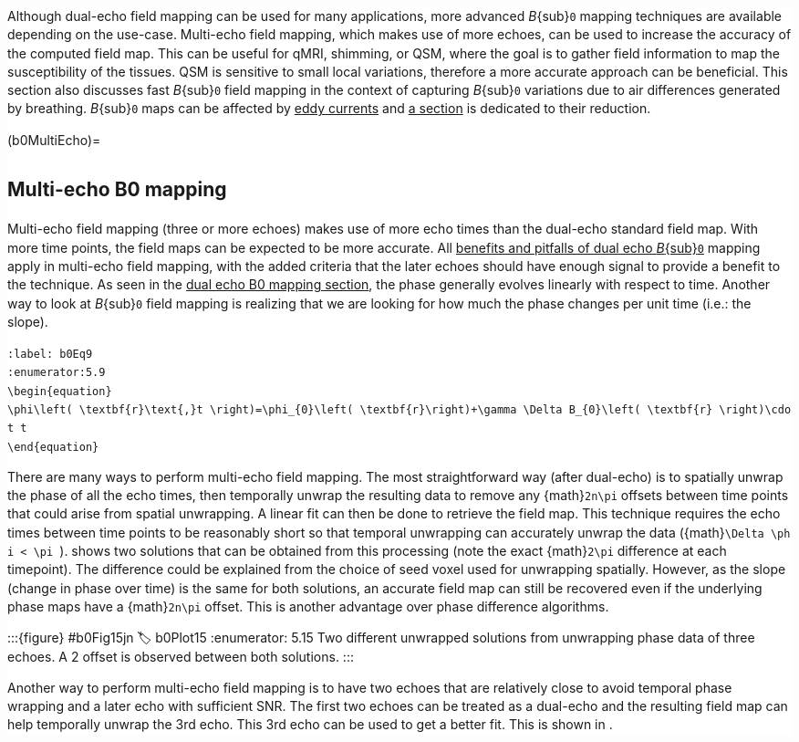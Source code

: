 Although dual-echo field mapping can be used for many applications, more advanced _B_{sub}`0` mapping techniques are available depending on the use-case. Multi-echo field mapping, which makes use of more echoes, can be used to increase the accuracy of the computed field map. This can be useful for qMRI, shimming, or QSM, where the goal is to gather field information to map the susceptibility of the tissues. QSM is sensitive to small local variations, therefore a more accurate approach can be beneficial. This section also discusses fast _B_{sub}`0` field mapping in the context of capturing _B_{sub}`0` variations due to air differences generated by breathing. _B_{sub}`0` maps can be affected by [eddy currents](https://en.wikipedia.org/wiki/Eddy_current) and [a section](#b0Eddy) is dedicated to their reduction.

(b0MultiEcho)=
## Multi-echo B0 mapping

Multi-echo field mapping (three or more echoes) makes use of more echo times than the dual-echo standard field map. With more time points, the field maps can be expected to be more accurate. All [benefits and pitfalls of dual echo _B_{sub}`0`](#b0DualEchoBenPit) mapping apply in multi-echo field mapping, with the added criteria that the later echoes should have enough signal to provide a benefit to the technique. As seen in the [dual echo B0 mapping section](#b0DualEcho), the phase generally evolves linearly with respect to time. Another way to look at _B_{sub}`0` field mapping is realizing that we are looking for how much the phase changes per unit time (i.e.: the slope).

```{math}
:label: b0Eq9
:enumerator:5.9
\begin{equation}
\phi\left( \textbf{r}\text{,}t \right)=\phi_{0}\left( \textbf{r}\right)+\gamma \Delta B_{0}\left( \textbf{r} \right)\cdot t
\end{equation}
```

There are many ways to perform multi-echo field mapping. The most straightforward way (after dual-echo) is to spatially unwrap the phase of all the echo times, then temporally unwrap the resulting data to remove any {math}`2n\pi` offsets between time points that could arise from spatial unwrapping. A linear fit can then be done to retrieve the field map. This technique requires the echo times between time points to be reasonably short so that temporal unwrapping can accurately unwrap the data ({math}`\Delta \phi < \pi `). [](#b0Plot15) shows two solutions that can be obtained from this processing (note the exact {math}`2\pi` difference at each timepoint). The difference could be explained from the choice of seed voxel used for unwrapping spatially. However, as the slope (change in phase over time) is the same for both solutions, an accurate field map can still be recovered even if the underlying phase maps have a {math}`2n\pi` offset. This is another advantage over phase difference algorithms.

:::{figure} #b0Fig15jn
:label: b0Plot15
:enumerator: 5.15
Two different unwrapped solutions from unwrapping phase data of three echoes. A 2 offset is observed between both solutions.
:::

Another way to perform multi-echo field mapping is to have two echoes that are relatively close to avoid temporal phase wrapping and a later echo with sufficient SNR. The first two echoes can be treated as a dual-echo and the resulting field map can help temporally unwrap the 3rd echo. This 3rd echo can be used to get a better fit. This is shown in [](#b0PLot16).

